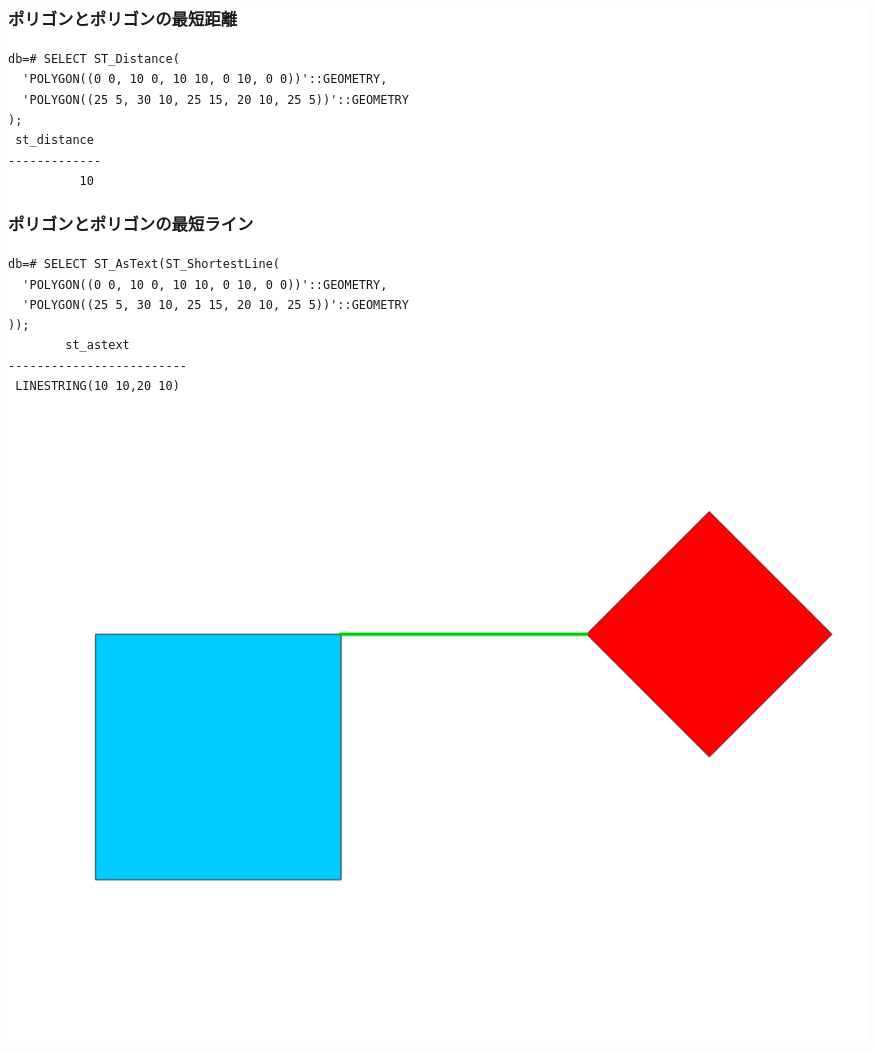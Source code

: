 
### ポリゴンとポリゴンの最短距離

```
db=# SELECT ST_Distance(
  'POLYGON((0 0, 10 0, 10 10, 0 10, 0 0))'::GEOMETRY,
  'POLYGON((25 5, 30 10, 25 15, 20 10, 25 5))'::GEOMETRY
);
 st_distance
-------------
          10
```

### ポリゴンとポリゴンの最短ライン

```
db=# SELECT ST_AsText(ST_ShortestLine(
  'POLYGON((0 0, 10 0, 10 10, 0 10, 0 0))'::GEOMETRY,
  'POLYGON((25 5, 30 10, 25 15, 20 10, 25 5))'::GEOMETRY
));
        st_astext
-------------------------
 LINESTRING(10 10,20 10)
```

![ポリゴンとポリゴンの最短ライン](https://github.com/boiledorange73/zenn-content/raw/main/books-images/caea8d4c77dbba2e23a0/measurement/3-1.png)

